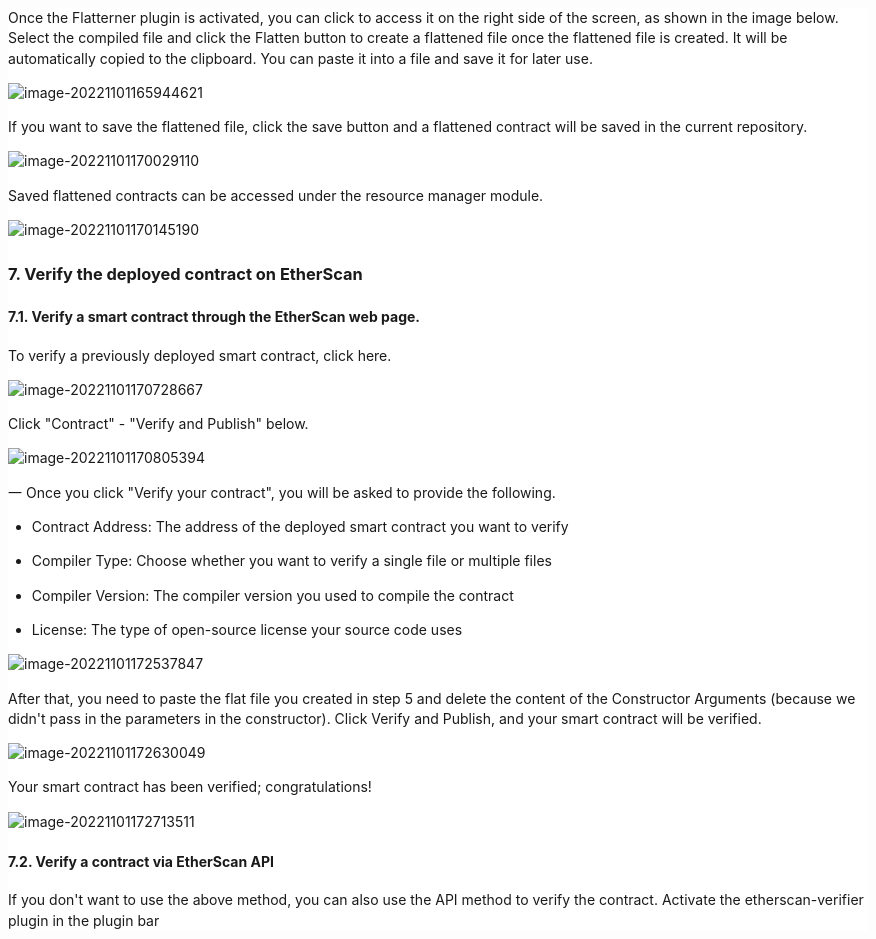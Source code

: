 Once the Flatterner plugin is activated, you can click to access it on the right side of the screen, as shown in the image below.
Select the compiled file and click the Flatten button to create a flattened file once the flattened file is created.
It will be automatically copied to the clipboard. You can paste it into a file and save it for later use.

![image-20221101165944621](https://d3gvnlbntpm4ho.cloudfront.net/ERC1155+deployment+on+Goerli+Etherum/1155_goerli.assets/image-20221101165944621.png)

If you want to save the flattened file, click the save button and a flattened contract will be saved in the current repository.

![image-20221101170029110](https://d3gvnlbntpm4ho.cloudfront.net/ERC1155+deployment+on+Goerli+Etherum/1155_goerli.assets/image-20221101170029110.png)

Saved flattened contracts can be accessed under the resource manager module.

![image-20221101170145190](https://d3gvnlbntpm4ho.cloudfront.net/ERC1155+deployment+on+Goerli+Etherum/1155_goerli.assets/image-20221101170145190.png)


### 7. Verify the deployed contract on EtherScan

#### 7.1. Verify a smart contract through the EtherScan web page.

To verify a previously deployed smart contract, click here.

![image-20221101170728667](https://d3gvnlbntpm4ho.cloudfront.net/ERC1155+deployment+on+Goerli+Etherum/1155_goerli.assets/image-20221101170728667.png)

Click "Contract" - "Verify and Publish" below.

![image-20221101170805394](https://d3gvnlbntpm4ho.cloudfront.net/ERC1155+deployment+on+Goerli+Etherum/1155_goerli.assets/image-20221101170805394.png)

一 Once you click "Verify your contract", you will be asked to provide the following.

-   Contract Address: The address of the deployed smart contract you want to verify
    
-   Compiler Type: Choose whether you want to verify a single file or multiple files
    
-   Compiler Version: The compiler version you used to compile the contract
    
-   License: The type of open-source license your source code uses

![image-20221101172537847](https://d3gvnlbntpm4ho.cloudfront.net/ERC1155+deployment+on+Goerli+Etherum/1155_goerli.assets/image-20221101172537847.png)


After that, you need to paste the flat file you created in step 5 and delete the content of the Constructor Arguments (because we didn't pass in the parameters in the constructor).
Click Verify and Publish, and your smart contract will be verified.

![image-20221101172630049](https://d3gvnlbntpm4ho.cloudfront.net/ERC1155+deployment+on+Goerli+Etherum/1155_goerli.assets/image-20221101172630049.png)

Your smart contract has been verified; congratulations!

![image-20221101172713511](https://d3gvnlbntpm4ho.cloudfront.net/ERC1155+deployment+on+Goerli+Etherum/1155_goerli.assets/image-20221101172713511.png)

#### 7.2. Verify a contract via EtherScan API 
If you don't want to use the above method, you can also use the API method to verify the contract.
Activate the etherscan-verifier plugin in the plugin bar
